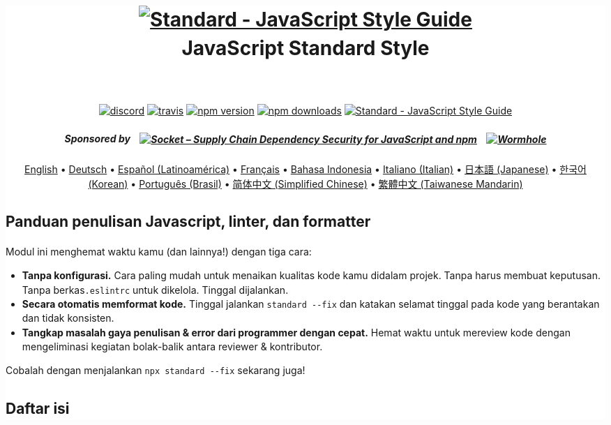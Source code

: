 <h1 align="center">
  <a href="https://standardjs.com"><img src="https://cdn.rawgit.com/standard/standard/master/sticker.svg" alt="Standard - JavaScript Style Guide" width="200"></a>
  <br>
  JavaScript Standard Style
  <br>
  <br>
</h1>

<p align="center">
  <a href="https://discord.gg/ZegqCBr"><img src="https://img.shields.io/discord/612704110008991783" alt="discord"></a>
  <a href="https://travis-ci.org/standard/standard"><img src="https://img.shields.io/travis/standard/standard/master.svg" alt="travis"></a>
  <a href="https://www.npmjs.com/package/standard"><img src="https://img.shields.io/npm/v/standard.svg" alt="npm version"></a>
  <a href="https://www.npmjs.com/package/eslint-config-standard"><img src="https://img.shields.io/npm/dm/eslint-config-standard.svg" alt="npm downloads"></a>
  <a href="https://standardjs.com"><img src="https://img.shields.io/badge/code_style-standard-brightgreen.svg" alt="Standard - JavaScript Style Guide"></a>
</p>

<h5 align="center">
  Sponsored by&nbsp;&nbsp;&nbsp;&nbsp;<a href="https://socket.dev"><img src="https://cdn.rawgit.com/standard/standard/master/docs/logos/socket.png" alt="Socket – Supply Chain Dependency Security for JavaScript and npm" height=50 valign="middle"></a>&nbsp;&nbsp;&nbsp;&nbsp;<a href="https://wormhole.app/?utm_medium=sponsorship&utm_source=standard&utm_campaign=feross"><img src="https://cdn.rawgit.com/standard/standard/master/docs/logos/wormhole.png" alt="Wormhole" height=50 valign="middle"></a>
</h5>

<p align="center">
  <a href="/docs/README-en.md">English</a> •
  <a href="/docs/README-de.md">Deutsch</a> •
  <a href="/docs/README-esla.md">Español (Latinoamérica)</a> •
  <a href="/docs/README-fr.md">Français</a> •
  <a href="/docs/README-id.md">Bahasa Indonesia</a> •
  <a href="/docs/README-iteu.md">Italiano (Italian)</a> •
  <a href="/docs/README-ja.md">日本語 (Japanese)</a> •
  <a href="/docs/README-kokr.md">한국어 (Korean)</a> •
  <a href="/docs/README-ptbr.md">Português (Brasil)</a> •
  <a href="/docs/README-zhcn.md">简体中文 (Simplified Chinese)</a> •
  <a href="/docs/README-zhtw.md">繁體中文 (Taiwanese Mandarin)</a>
</p>

## Panduan penulisan Javascript, linter, dan formatter

Modul ini menghemat waktu kamu (dan lainnya!) dengan tiga cara:

- **Tanpa konfigurasi.** Cara paling mudah untuk menaikan kualitas kode kamu didalam projek. Tanpa harus membuat keputusan. Tanpa berkas`.eslintrc` untuk dikelola. Tinggal dijalankan.
- **Secara otomatis memformat kode.** Tinggal jalankan `standard --fix` dan katakan selamat tinggal pada kode yang berantakan dan tidak konsisten.
- **Tangkap masalah gaya penulisan & error dari programmer dengan cepat.** Hemat waktu untuk mereview kode dengan mengeliminasi kegiatan bolak-balik antara reviewer & kontributor.

Cobalah dengan menjalankan `npx standard --fix` sekarang juga!

## Daftar isi
